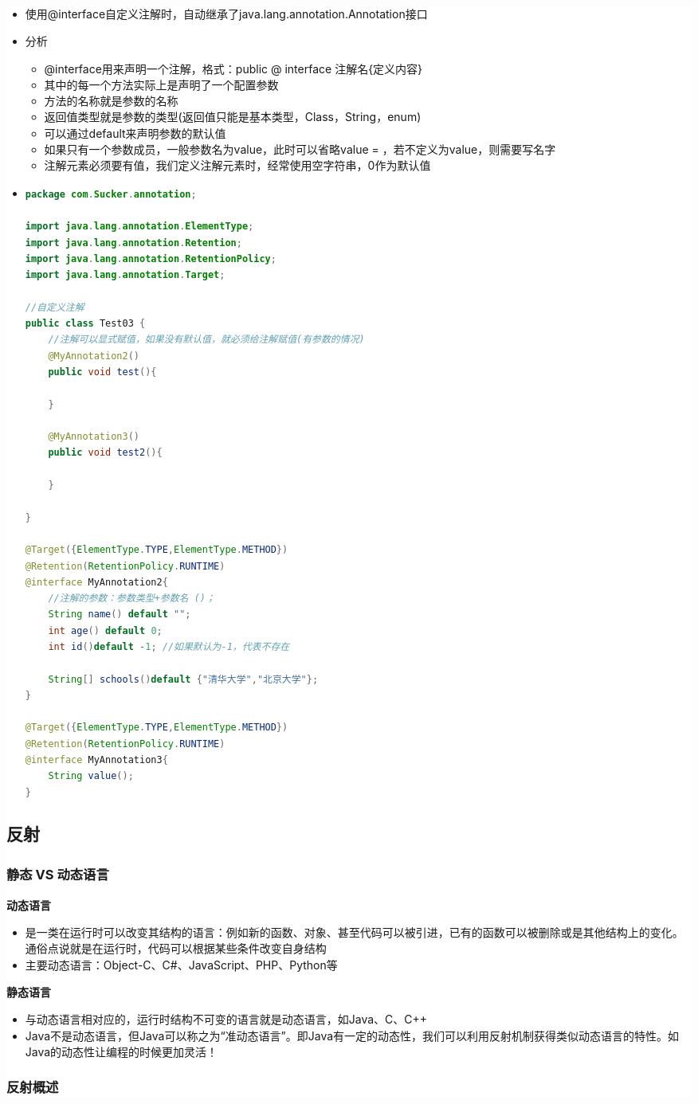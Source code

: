 - 使用@interface自定义注解时，自动继承了java.lang.annotation.Annotation接口

- 分析

  - @interface用来声明一个注解，格式：public @ interface 注解名{定义内容}
  - 其中的每一个方法实际上是声明了一个配置参数
  - 方法的名称就是参数的名称
  - 返回值类型就是参数的类型(返回值只能是基本类型，Class，String，enum)
  - 可以通过default来声明参数的默认值
  - 如果只有一个参数成员，一般参数名为value，此时可以省略value = ，若不定义为value，则需要写名字
  - 注解元素必须要有值，我们定义注解元素时，经常使用空字符串，0作为默认值

- ```java
  package com.Sucker.annotation;
  
  import java.lang.annotation.ElementType;
  import java.lang.annotation.Retention;
  import java.lang.annotation.RetentionPolicy;
  import java.lang.annotation.Target;
  
  //自定义注解
  public class Test03 {
      //注解可以显式赋值，如果没有默认值，就必须给注解赋值(有参数的情况)
      @MyAnnotation2()
      public void test(){
  
      }
  
      @MyAnnotation3()
      public void test2(){
  
      }
  
  }
  
  @Target({ElementType.TYPE,ElementType.METHOD})
  @Retention(RetentionPolicy.RUNTIME)
  @interface MyAnnotation2{
      //注解的参数：参数类型+参数名 ()；
      String name() default "";
      int age() default 0;
      int id()default -1; //如果默认为-1，代表不存在
  
      String[] schools()default {"清华大学","北京大学"};
  }
  
  @Target({ElementType.TYPE,ElementType.METHOD})
  @Retention(RetentionPolicy.RUNTIME)
  @interface MyAnnotation3{
      String value();
  }
  ```

## 反射

### 静态 VS 动态语言

**动态语言**

- 是一类在运行时可以改变其结构的语言：例如新的函数、对象、甚至代码可以被引进，已有的函数可以被删除或是其他结构上的变化。通俗点说就是在运行时，代码可以根据某些条件改变自身结构
- 主要动态语言：Object-C、C#、JavaScript、PHP、Python等

**静态语言**

- 与动态语言相对应的，运行时结构不可变的语言就是动态语言，如Java、C、C++
- Java不是动态语言，但Java可以称之为“准动态语言”。即Java有一定的动态性，我们可以利用反射机制获得类似动态语言的特性。如Java的动态性让编程的时候更加灵活！

### 反射概述

  ```
